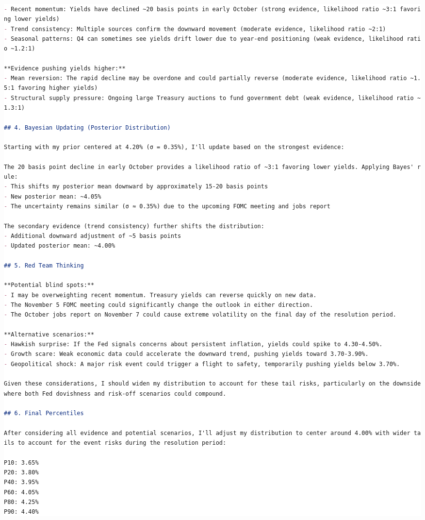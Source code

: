 ```md
- Recent momentum: Yields have declined ~20 basis points in early October (strong evidence, likelihood ratio ~3:1 favoring lower yields)
- Trend consistency: Multiple sources confirm the downward movement (moderate evidence, likelihood ratio ~2:1)
- Seasonal patterns: Q4 can sometimes see yields drift lower due to year-end positioning (weak evidence, likelihood ratio ~1.2:1)

**Evidence pushing yields higher:**
- Mean reversion: The rapid decline may be overdone and could partially reverse (moderate evidence, likelihood ratio ~1.5:1 favoring higher yields)
- Structural supply pressure: Ongoing large Treasury auctions to fund government debt (weak evidence, likelihood ratio ~1.3:1)

## 4. Bayesian Updating (Posterior Distribution)

Starting with my prior centered at 4.20% (σ = 0.35%), I'll update based on the strongest evidence:

The 20 basis point decline in early October provides a likelihood ratio of ~3:1 favoring lower yields. Applying Bayes' rule:
- This shifts my posterior mean downward by approximately 15-20 basis points
- New posterior mean: ~4.05%
- The uncertainty remains similar (σ ≈ 0.35%) due to the upcoming FOMC meeting and jobs report

The secondary evidence (trend consistency) further shifts the distribution:
- Additional downward adjustment of ~5 basis points
- Updated posterior mean: ~4.00%

## 5. Red Team Thinking

**Potential blind spots:**
- I may be overweighting recent momentum. Treasury yields can reverse quickly on new data.
- The November 5 FOMC meeting could significantly change the outlook in either direction.
- The October jobs report on November 7 could cause extreme volatility on the final day of the resolution period.

**Alternative scenarios:**
- Hawkish surprise: If the Fed signals concerns about persistent inflation, yields could spike to 4.30-4.50%.
- Growth scare: Weak economic data could accelerate the downward trend, pushing yields toward 3.70-3.90%.
- Geopolitical shock: A major risk event could trigger a flight to safety, temporarily pushing yields below 3.70%.

Given these considerations, I should widen my distribution to account for these tail risks, particularly on the downside where both Fed dovishness and risk-off scenarios could compound.

## 6. Final Percentiles

After considering all evidence and potential scenarios, I'll adjust my distribution to center around 4.00% with wider tails to account for the event risks during the resolution period:

P10: 3.65%
P20: 3.80%
P40: 3.95%
P60: 4.05%
P80: 4.25%
P90: 4.40%

```
